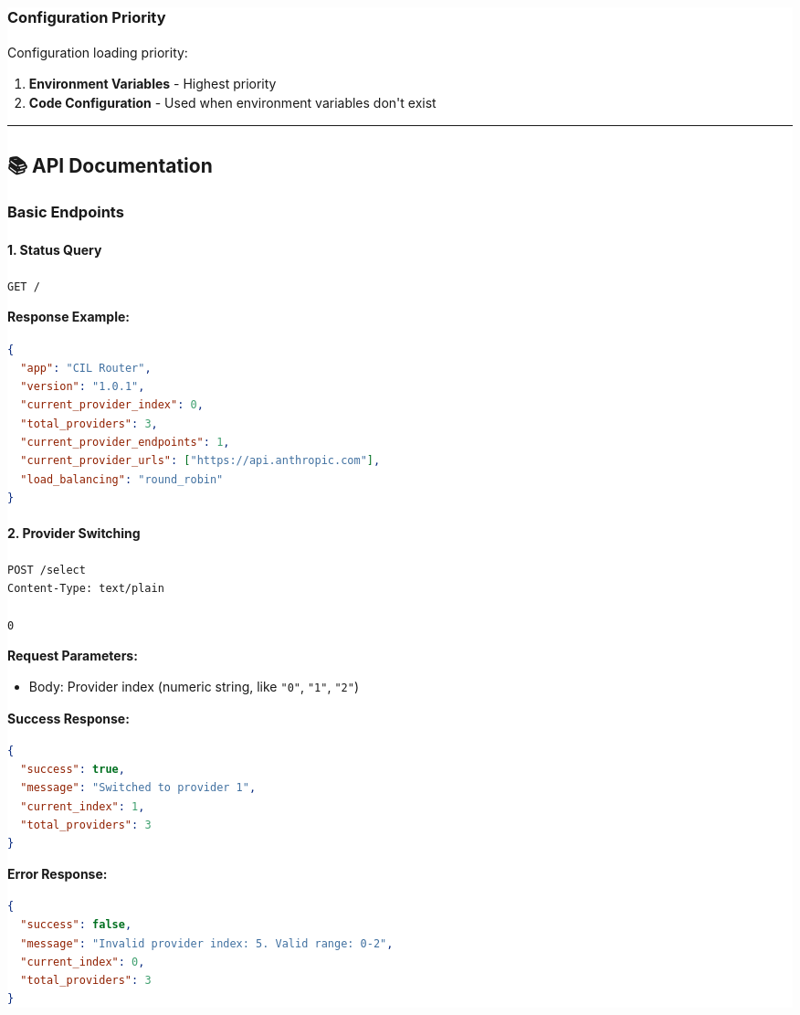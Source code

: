 ### Configuration Priority

Configuration loading priority:
1. **Environment Variables** - Highest priority
2. **Code Configuration** - Used when environment variables don't exist

---

## 📚 API Documentation

### Basic Endpoints

#### 1. Status Query

```http
GET /
```

**Response Example:**
```json
{
  "app": "CIL Router",
  "version": "1.0.1",
  "current_provider_index": 0,
  "total_providers": 3,
  "current_provider_endpoints": 1,
  "current_provider_urls": ["https://api.anthropic.com"],
  "load_balancing": "round_robin"
}
```

#### 2. Provider Switching

```http
POST /select
Content-Type: text/plain

0
```

**Request Parameters:**
- Body: Provider index (numeric string, like `"0"`, `"1"`, `"2"`)

**Success Response:**
```json
{
  "success": true,
  "message": "Switched to provider 1",
  "current_index": 1,
  "total_providers": 3
}
```

**Error Response:**
```json
{
  "success": false,
  "message": "Invalid provider index: 5. Valid range: 0-2",
  "current_index": 0,
  "total_providers": 3
}
```
